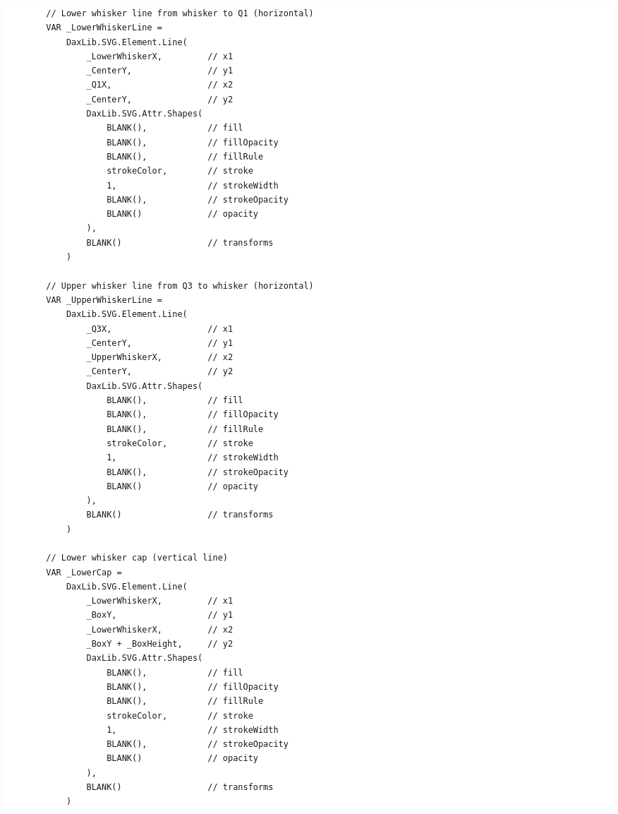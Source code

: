             // Lower whisker line from whisker to Q1 (horizontal)
            VAR _LowerWhiskerLine = 
                DaxLib.SVG.Element.Line(
                    _LowerWhiskerX,         // x1
                    _CenterY,              	// y1
                    _Q1X,                   // x2
                    _CenterY,              	// y2
                    DaxLib.SVG.Attr.Shapes(
                        BLANK(),            // fill
                        BLANK(),            // fillOpacity
                        BLANK(),            // fillRule
                        strokeColor,        // stroke
                        1,                  // strokeWidth
                        BLANK(),            // strokeOpacity
                        BLANK()             // opacity
                    ),
                    BLANK()                 // transforms
                )

            // Upper whisker line from Q3 to whisker (horizontal)
            VAR _UpperWhiskerLine = 
                DaxLib.SVG.Element.Line(
                    _Q3X,                   // x1
                    _CenterY,             	// y1
                    _UpperWhiskerX,         // x2
                    _CenterY,             	// y2
                    DaxLib.SVG.Attr.Shapes(
                        BLANK(),            // fill
                        BLANK(),            // fillOpacity
                        BLANK(),            // fillRule
                        strokeColor,        // stroke
                        1,                  // strokeWidth
                        BLANK(),            // strokeOpacity
                        BLANK()             // opacity
                    ),
                    BLANK()                 // transforms
                )

            // Lower whisker cap (vertical line)
            VAR _LowerCap = 
                DaxLib.SVG.Element.Line(
                    _LowerWhiskerX,         // x1
                    _BoxY,                  // y1
                    _LowerWhiskerX,         // x2
                    _BoxY + _BoxHeight,     // y2
                    DaxLib.SVG.Attr.Shapes(
                        BLANK(),            // fill
                        BLANK(),            // fillOpacity
                        BLANK(),            // fillRule
                        strokeColor,        // stroke
                        1,                  // strokeWidth
                        BLANK(),            // strokeOpacity
                        BLANK()             // opacity
                    ),
                    BLANK()                 // transforms
                )
